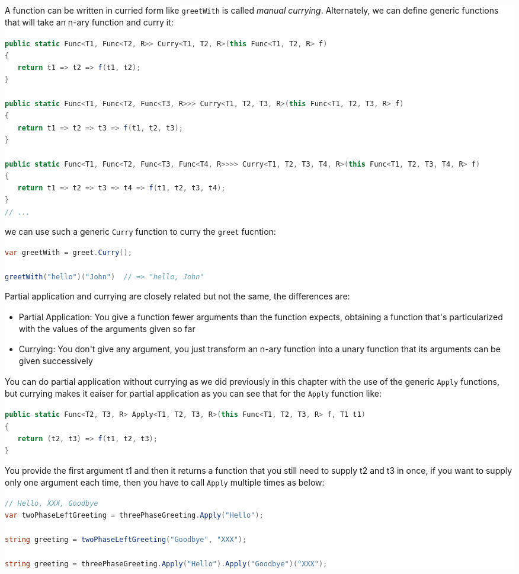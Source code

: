 A function can be written in curried form like `greetWith` is called *manual currying*. Alternately, we can define generic functions that will take an n-ary function and curry it:

```C#
public static Func<T1, Func<T2, R>> Curry<T1, T2, R>(this Func<T1, T2, R> f) 
{
   return t1 => t2 => f(t1, t2);
}

public static Func<T1, Func<T2, Func<T3, R>>> Curry<T1, T2, T3, R>(this Func<T1, T2, T3, R> f)
{
   return t1 => t2 => t3 => f(t1, t2, t3);
}

public static Func<T1, Func<T2, Func<T3, Func<T4, R>>>> Curry<T1, T2, T3, T4, R>(this Func<T1, T2, T3, T4, R> f)
{
   return t1 => t2 => t3 => t4 => f(t1, t2, t3, t4);
}
// ...
```

we can use such a generic `Curry` function to curry the `greet` fucntion:

```C#
var greetWith = greet.Curry();

greetWith("hello")("John")  // => "hello, John"
```

Partial application and currying are closely related but not the same, the differences are:

* Partial Application: You give a function fewer arguments than the function expects, obtaining a function that's particularized with the values of the arguments given so far

* Currying: You don't give any argument, you just transform an n-ary function into a unary function that its arguments can be given successively

You can do partial application without currying as we did previously in this chapter with the use of the generic `Apply` functions, but currying makes it eaiser for partial application as you can see that for the `Apply` function like:

```C#
public static Func<T2, T3, R> Apply<T1, T2, T3, R>(this Func<T1, T2, T3, R> f, T1 t1)
{
   return (t2, t3) => f(t1, t2, t3);
}
```

You provide the first argument t1 and then it returns a function that you still need to supply t2 and t3 in once, if you want to supply only one argument each time, then you have to call `Apply` multiple times as below:
 
```C#
// Hello, XXX, Goodbye
var twoPhaseLeftGreeting = threePhaseGreeting.Apply("Hello");

string greeting = twoPhaseLeftGreeting("Goodbye", "XXX");  

string greeting = threePhaseGreeting.Apply("Hello").Apply("Goodbye")("XXX");
```
